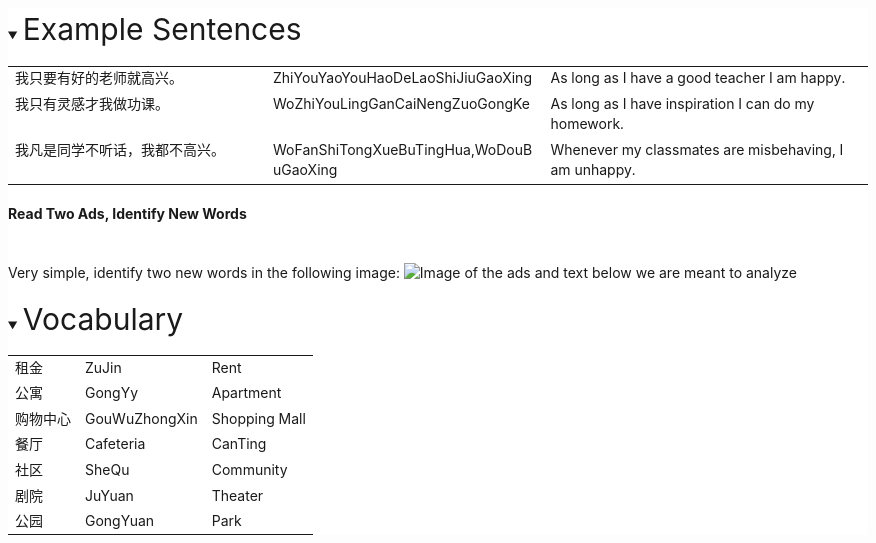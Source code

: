 <details open>
<summary><text style="font-size:30px !important">Example Sentences</text></summary>
<table class="c3Table">
    <tr>
        <td style="width:30% !important">我只要有好的老师就高兴。</td>
        <td>ZhiYouYaoYouHaoDeLaoShiJiuGaoXing</td>
        <td>As long as I have a good teacher I am happy.</td>
    </tr>
    <tr>
        <td>我只有灵感才我做功课。</td>
        <td>WoZhiYouLingGanCaiNengZuoGongKe</td>
        <td>As long as I have inspiration I can do my homework.</td>
    </tr>
    <tr>
        <td>我凡是同学不听话，我都不高兴。</td>
        <td>WoFanShiTongXueBuTingHua,WoDouBuGaoXing</td>
        <td>Whenever my classmates are misbehaving, I am unhappy.</td>
    </tr>
</table>
</details>

#### Read Two Ads, Identify New Words
Very simple, identify two new words in the following image:
<img src="{{site.baseurl}}/images/AA_chinese/20240306_adImage.png" alt="Image of the ads and text below we are meant to analyze" width="70%" style="padding-top:20px">
<details open>
<summary><text style="font-size:30px">Vocabulary</text></summary>
<table class="c3Table">
    <tr>
        <td>租金</td>
        <td>ZuJin</td>
        <td>Rent</td>
    </tr>
    <tr>
        <td>公寓</td>
        <td>GongYy</td>
        <td>Apartment</td>
    </tr>
    <tr>
        <td>购物中心</td>
        <td>GouWuZhongXin</td>
        <td>Shopping Mall</td>
    </tr>
    <tr>
        <td>餐厅</td>
        <td>Cafeteria</td>
        <td>CanTing</td>
    </tr>
    <tr>
        <td>社区</td>
        <td>SheQu</td>
        <td>Community</td>
    </tr>
    <tr>
        <td>剧院</td>
        <td>JuYuan</td>
        <td>Theater</td>
    </tr>
    <tr>
        <td>公园</td>
        <td>GongYuan</td>
        <td>Park</td>
    </tr>
    <tr>